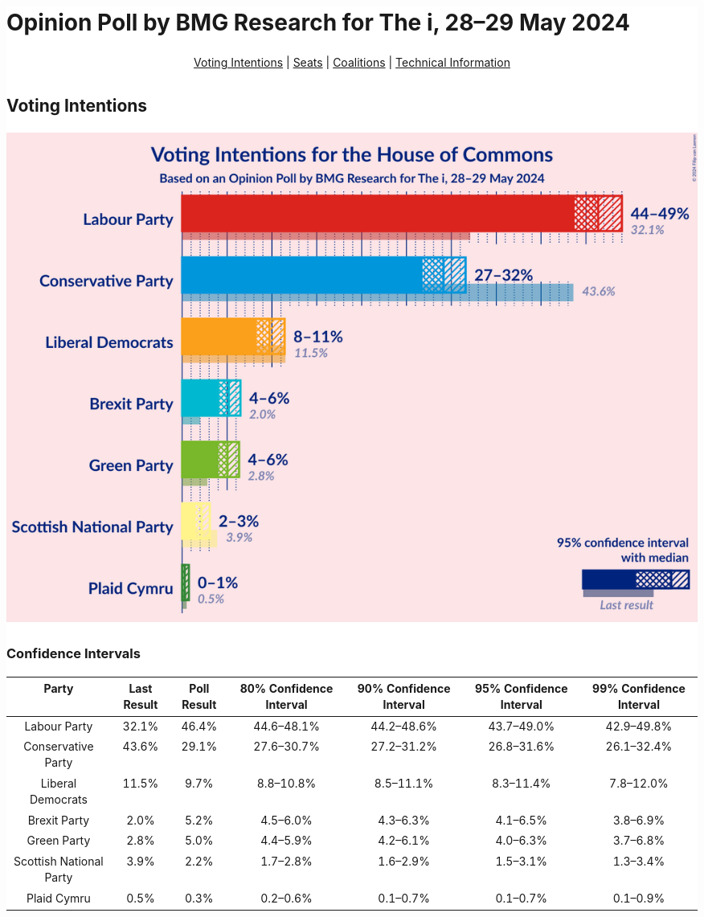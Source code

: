 # Opinion Poll by BMG Research for The i, 28–29 May 2024

<p align="center"><a href="#voting-intentions">Voting Intentions</a> | <a href="#seats">Seats</a> | <a href="#coalitions">Coalitions</a> | <a href="#technical-information">Technical Information</a></p>

## Voting Intentions

![Graph with voting intentions not yet produced](2024-05-29-BMGResearch.png "Voting Intentions")

### Confidence Intervals

| Party | Last Result | Poll Result | 80% Confidence Interval | 90% Confidence Interval | 95% Confidence Interval | 99% Confidence Interval |
|:-----:|:-----------:|:-----------:|:-----------------------:|:-----------------------:|:-----------------------:|:-----------------------:|
| Labour Party | 32.1% | 46.4% | 44.6–48.1% |44.2–48.6% |43.7–49.0% |42.9–49.8% |
| Conservative Party | 43.6% | 29.1% | 27.6–30.7% |27.2–31.2% |26.8–31.6% |26.1–32.4% |
| Liberal Democrats | 11.5% | 9.7% | 8.8–10.8% |8.5–11.1% |8.3–11.4% |7.8–12.0% |
| Brexit Party | 2.0% | 5.2% | 4.5–6.0% |4.3–6.3% |4.1–6.5% |3.8–6.9% |
| Green Party | 2.8% | 5.0% | 4.4–5.9% |4.2–6.1% |4.0–6.3% |3.7–6.8% |
| Scottish National Party | 3.9% | 2.2% | 1.7–2.8% |1.6–2.9% |1.5–3.1% |1.3–3.4% |
| Plaid Cymru | 0.5% | 0.3% | 0.2–0.6% |0.1–0.7% |0.1–0.7% |0.1–0.9% |
